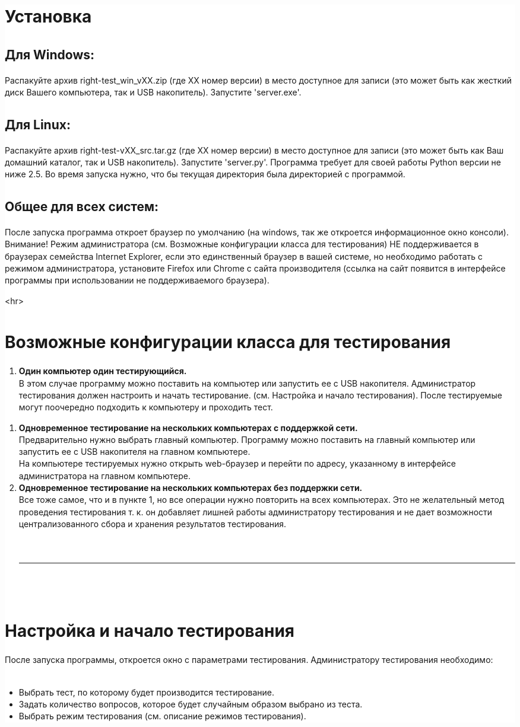 # Установка #
## Для Windows: ##
Распакуйте архив right-test\_win\_vXX.zip (где XX номер версии) в место доступное для записи (это может быть как жесткий диск Вашего компьютера, так и USB накопитель). Запустите 'server.exe'.

## Для Linux: ##
Распакуйте архив right-test-vXX\_src.tar.gz (где XX номер версии) в место доступное для записи (это может быть как Ваш домашний каталог, так и USB накопитель). Запустите 'server.py'. Программа требует для своей работы Python версии не ниже 2.5. Во время запуска нужно, что бы текущая директория была директорией с программой.

## Общее для всех систем: ##
После запуска программа откроет браузер по умолчанию (на windows, так же откроется информационное окно консоли). Внимание! Режим администратора (см. Возможные конфигурации класса для тестирования) НЕ поддерживается в браузерах семейства Internet Explorer, если это единственный браузер в вашей системе, но необходимо работать с режимом администратора, установите Firefox или Chrome с сайта производителя (ссылка на сайт появится в интерфейсе программы при использовании не поддерживаемого браузера).


&lt;hr&gt;



# Возможные конфигурации класса для тестирования #

  1. **Один компьютер один тестирующийся.**<br>В этом случае программу можно поставить на компьютер или запустить ее с USB накопителя. Администратор тестирования должен настроить и начать тестирование. (см. Настройка и начало тестирования). После тестируемые могут поочередно подходить к компьютеру и проходить тест.<br>
<ol><li><b>Одновременное тестирование на нескольких компьютерах с поддержкой сети.</b> <br>Предварительно нужно выбрать главный компьютер. Программу можно поставить на главный компьютер или запустить ее с USB накопителя на главном компьютере. <br> На компьютере тестируемых нужно открыть web-браузер и перейти по адресу, указанному в интерфейсе администратора на главном компьютере.<br>
</li><li><b>Одновременное тестирование на нескольких компьютерах без поддержки сети.</b><br>Все тоже самое, что и в пункте 1, но все операции нужно повторить на всех компьютерах. Это не желательный метод проведения тестирования т. к. он добавляет лишней работы администратору тестирования и не дает возможности централизованного сбора и хранения результатов тестирования.<br>
<br>
<br>
<hr><br>
<br>
</li></ol>

<h1>Настройка и начало тестирования</h1>
После запуска программы, откроется окно с параметрами тестирования. Администратору тестирования необходимо:<br>
<br>
<ul><li>Выбрать тест, по которому будет производится тестирование.<br>
</li><li>Задать количество вопросов, которое будет случайным образом выбрано из теста.<br>
</li><li>Выбрать режим тестирования (см. описание режимов тестирования).</li></ul>

